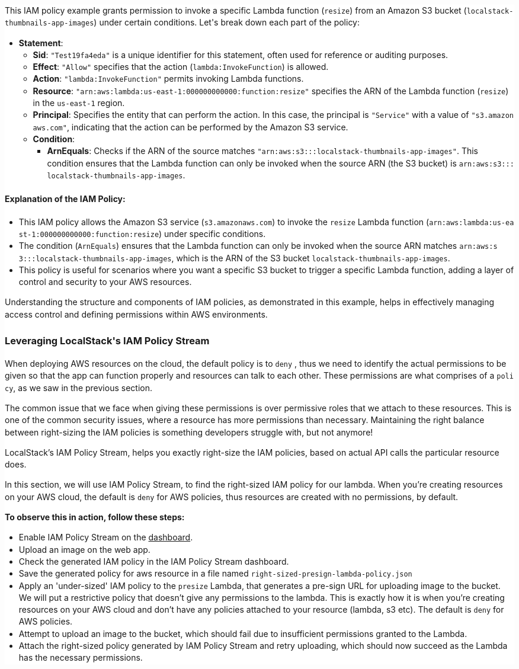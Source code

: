 This IAM policy example grants permission to invoke a specific Lambda function (`resize`) from an Amazon S3 bucket (`localstack-thumbnails-app-images`) under certain conditions. Let's break down each part of the policy:

- **Statement**:
  - **Sid**: `"Test19fa4eda"` is a unique identifier for this statement, often used for reference or auditing purposes.
  - **Effect**: `"Allow"` specifies that the action (`lambda:InvokeFunction`) is allowed.
  - **Action**: `"lambda:InvokeFunction"` permits invoking Lambda functions.
  - **Resource**: `"arn:aws:lambda:us-east-1:000000000000:function:resize"` specifies the ARN of the Lambda function (`resize`) in the `us-east-1` region.
  - **Principal**: Specifies the entity that can perform the action. In this case, the principal is `"Service"` with a value of `"s3.amazonaws.com"`, indicating that the action can be performed by the Amazon S3 service.
  - **Condition**:
    - **ArnEquals**: Checks if the ARN of the source matches `"arn:aws:s3:::localstack-thumbnails-app-images"`. This condition ensures that the Lambda function can only be invoked when the source ARN (the S3 bucket) is `arn:aws:s3:::localstack-thumbnails-app-images`.

#### Explanation of the IAM Policy: 

- This IAM policy allows the Amazon S3 service (`s3.amazonaws.com`) to invoke the `resize` Lambda function (`arn:aws:lambda:us-east-1:000000000000:function:resize`) under specific conditions.
- The condition (`ArnEquals`) ensures that the Lambda function can only be invoked when the source ARN matches `arn:aws:s3:::localstack-thumbnails-app-images`, which is the ARN of the S3 bucket `localstack-thumbnails-app-images`.
- This policy is useful for scenarios where you want a specific S3 bucket to trigger a specific Lambda function, adding a layer of control and security to your AWS resources.

Understanding the structure and components of IAM policies, as demonstrated in this example, helps in effectively managing access control and defining permissions within AWS environments.

### Leveraging LocalStack's IAM Policy Stream

When deploying AWS resources on the cloud, the default policy is to `deny` , thus we need to identify the actual permissions to be given so that the app can function properly and resources can talk to each other. These permissions are what comprises of a `policy`, as we saw in the previous section.

The common issue that we face when giving these permissions is over permissive roles that we attach to these resources. This is one of the common security issues, where a resource has more permissions than necessary. Maintaining the right balance between right-sizing the IAM policies is something developers struggle with, but not anymore! 

LocalStack’s IAM Policy Stream, helps you exactly right-size the IAM policies, based on actual API calls the particular resource does.

In this section, we will use IAM Policy Stream, to find the right-sized IAM policy for our lambda. When you’re creating resources on your AWS cloud, the default is `deny` for AWS policies, thus resources are created with no permissions, by default.

**To observe this in action, follow these steps:**

- Enable IAM Policy Stream on the [dashboard](https://app.localstack.cloud/policy-stream).
- Upload an image on the web app.
- Check the generated IAM policy in the IAM Policy Stream dashboard.
- Save the generated policy for aws resource in a file named `right-sized-presign-lambda-policy.json`
- Apply an 'under-sized' IAM policy to the `presize` Lambda, that generates a pre-sign URL for uploading image to the bucket. We will put a restrictive policy that doesn’t give any permissions to the lambda. This is exactly how it is when you’re creating resources on your AWS cloud and don’t have any policies attached to your resource (lambda, s3 etc). The default is `deny` for AWS policies.
- Attempt to upload an image to the bucket, which should fail due to insufficient permissions granted to the Lambda.
- Attach the right-sized policy generated by IAM Policy Stream and retry uploading, which should now succeed as the Lambda has the necessary permissions.
